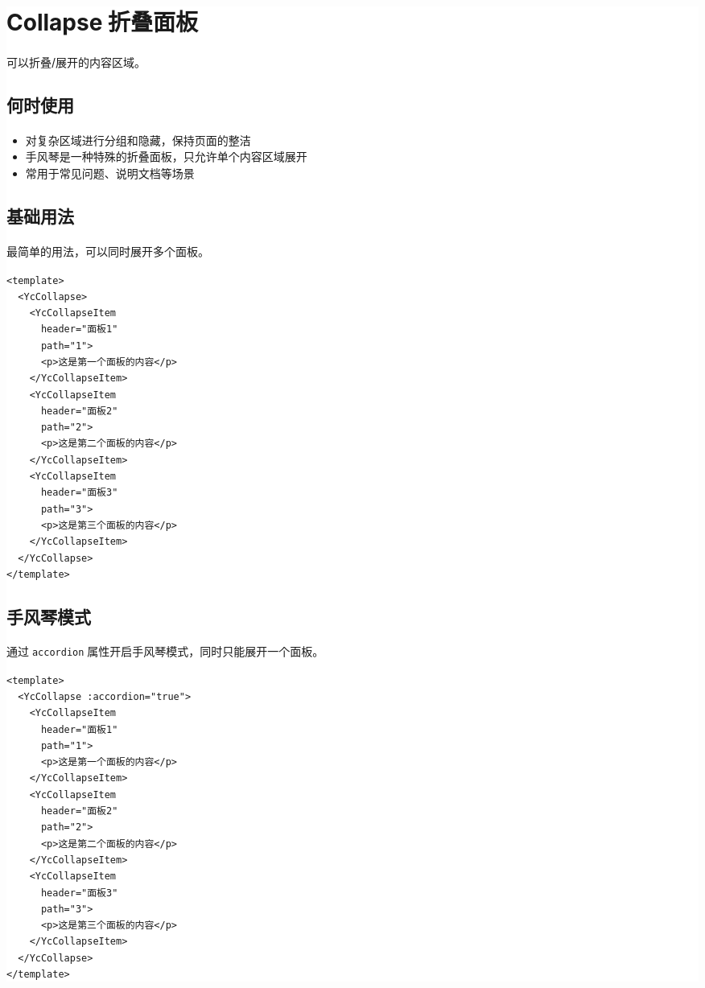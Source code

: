 # Collapse 折叠面板

可以折叠/展开的内容区域。

## 何时使用

- 对复杂区域进行分组和隐藏，保持页面的整洁
- 手风琴是一种特殊的折叠面板，只允许单个内容区域展开
- 常用于常见问题、说明文档等场景

## 基础用法

最简单的用法，可以同时展开多个面板。

```vue
<template>
  <YcCollapse>
    <YcCollapseItem
      header="面板1"
      path="1">
      <p>这是第一个面板的内容</p>
    </YcCollapseItem>
    <YcCollapseItem
      header="面板2"
      path="2">
      <p>这是第二个面板的内容</p>
    </YcCollapseItem>
    <YcCollapseItem
      header="面板3"
      path="3">
      <p>这是第三个面板的内容</p>
    </YcCollapseItem>
  </YcCollapse>
</template>
```

## 手风琴模式

通过 `accordion` 属性开启手风琴模式，同时只能展开一个面板。

```vue
<template>
  <YcCollapse :accordion="true">
    <YcCollapseItem
      header="面板1"
      path="1">
      <p>这是第一个面板的内容</p>
    </YcCollapseItem>
    <YcCollapseItem
      header="面板2"
      path="2">
      <p>这是第二个面板的内容</p>
    </YcCollapseItem>
    <YcCollapseItem
      header="面板3"
      path="3">
      <p>这是第三个面板的内容</p>
    </YcCollapseItem>
  </YcCollapse>
</template>
```
